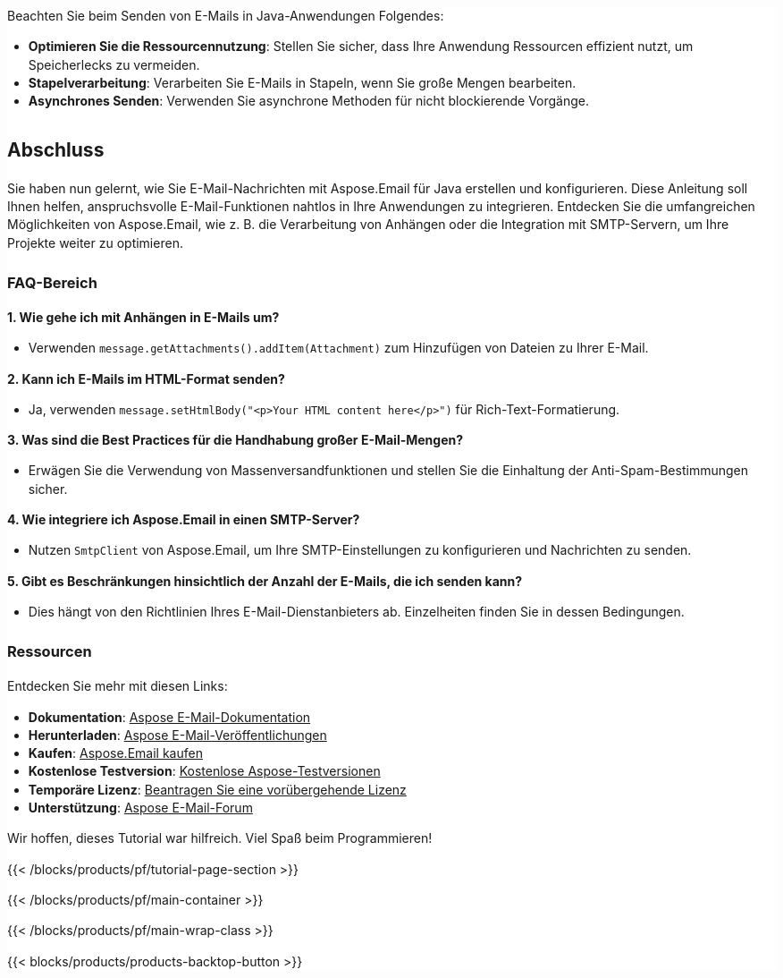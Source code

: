 Beachten Sie beim Senden von E-Mails in Java-Anwendungen Folgendes:
- **Optimieren Sie die Ressourcennutzung**: Stellen Sie sicher, dass Ihre Anwendung Ressourcen effizient nutzt, um Speicherlecks zu vermeiden.
- **Stapelverarbeitung**: Verarbeiten Sie E-Mails in Stapeln, wenn Sie große Mengen bearbeiten.
- **Asynchrones Senden**: Verwenden Sie asynchrone Methoden für nicht blockierende Vorgänge.

## Abschluss

Sie haben nun gelernt, wie Sie E-Mail-Nachrichten mit Aspose.Email für Java erstellen und konfigurieren. Diese Anleitung soll Ihnen helfen, anspruchsvolle E-Mail-Funktionen nahtlos in Ihre Anwendungen zu integrieren. Entdecken Sie die umfangreichen Möglichkeiten von Aspose.Email, wie z. B. die Verarbeitung von Anhängen oder die Integration mit SMTP-Servern, um Ihre Projekte weiter zu optimieren.

### FAQ-Bereich

**1. Wie gehe ich mit Anhängen in E-Mails um?**
- Verwenden `message.getAttachments().addItem(Attachment)` zum Hinzufügen von Dateien zu Ihrer E-Mail.

**2. Kann ich E-Mails im HTML-Format senden?**
- Ja, verwenden `message.setHtmlBody("<p>Your HTML content here</p>")` für Rich-Text-Formatierung.

**3. Was sind die Best Practices für die Handhabung großer E-Mail-Mengen?**
- Erwägen Sie die Verwendung von Massenversandfunktionen und stellen Sie die Einhaltung der Anti-Spam-Bestimmungen sicher.

**4. Wie integriere ich Aspose.Email in einen SMTP-Server?**
- Nutzen `SmtpClient` von Aspose.Email, um Ihre SMTP-Einstellungen zu konfigurieren und Nachrichten zu senden.

**5. Gibt es Beschränkungen hinsichtlich der Anzahl der E-Mails, die ich senden kann?**
- Dies hängt von den Richtlinien Ihres E-Mail-Dienstanbieters ab. Einzelheiten finden Sie in dessen Bedingungen.

### Ressourcen

Entdecken Sie mehr mit diesen Links:
- **Dokumentation**: [Aspose E-Mail-Dokumentation](https://reference.aspose.com/email/java/)
- **Herunterladen**: [Aspose E-Mail-Veröffentlichungen](https://releases.aspose.com/email/java/)
- **Kaufen**: [Aspose.Email kaufen](https://purchase.aspose.com/buy)
- **Kostenlose Testversion**: [Kostenlose Aspose-Testversionen](https://releases.aspose.com/email/java/)
- **Temporäre Lizenz**: [Beantragen Sie eine vorübergehende Lizenz](https://purchase.aspose.com/temporary-license/)
- **Unterstützung**: [Aspose E-Mail-Forum](https://forum.aspose.com/c/email/10)

Wir hoffen, dieses Tutorial war hilfreich. Viel Spaß beim Programmieren!

{{< /blocks/products/pf/tutorial-page-section >}}

{{< /blocks/products/pf/main-container >}}

{{< /blocks/products/pf/main-wrap-class >}}

{{< blocks/products/products-backtop-button >}}